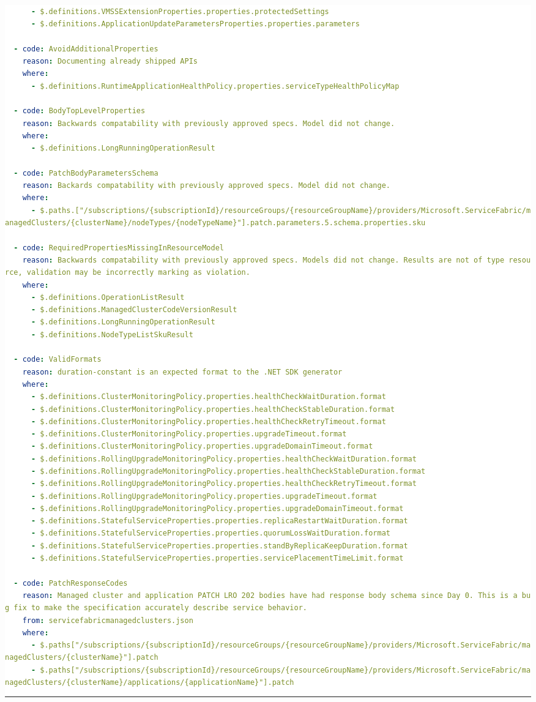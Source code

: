 ``` yaml
      - $.definitions.VMSSExtensionProperties.properties.protectedSettings
      - $.definitions.ApplicationUpdateParametersProperties.properties.parameters

  - code: AvoidAdditionalProperties
    reason: Documenting already shipped APIs
    where:
      - $.definitions.RuntimeApplicationHealthPolicy.properties.serviceTypeHealthPolicyMap
      
  - code: BodyTopLevelProperties
    reason: Backwards compatability with previously approved specs. Model did not change.
    where:
      - $.definitions.LongRunningOperationResult
  
  - code: PatchBodyParametersSchema
    reason: Backards compatability with previously approved specs. Model did not change.
    where:
      - $.paths.["/subscriptions/{subscriptionId}/resourceGroups/{resourceGroupName}/providers/Microsoft.ServiceFabric/managedClusters/{clusterName}/nodeTypes/{nodeTypeName}"].patch.parameters.5.schema.properties.sku
  
  - code: RequiredPropertiesMissingInResourceModel
    reason: Backwards compatability with previously approved specs. Models did not change. Results are not of type resource, validation may be incorrectly marking as violation.
    where:
      - $.definitions.OperationListResult
      - $.definitions.ManagedClusterCodeVersionResult
      - $.definitions.LongRunningOperationResult
      - $.definitions.NodeTypeListSkuResult
  
  - code: ValidFormats
    reason: duration-constant is an expected format to the .NET SDK generator
    where:
      - $.definitions.ClusterMonitoringPolicy.properties.healthCheckWaitDuration.format
      - $.definitions.ClusterMonitoringPolicy.properties.healthCheckStableDuration.format
      - $.definitions.ClusterMonitoringPolicy.properties.healthCheckRetryTimeout.format
      - $.definitions.ClusterMonitoringPolicy.properties.upgradeTimeout.format
      - $.definitions.ClusterMonitoringPolicy.properties.upgradeDomainTimeout.format
      - $.definitions.RollingUpgradeMonitoringPolicy.properties.healthCheckWaitDuration.format
      - $.definitions.RollingUpgradeMonitoringPolicy.properties.healthCheckStableDuration.format
      - $.definitions.RollingUpgradeMonitoringPolicy.properties.healthCheckRetryTimeout.format
      - $.definitions.RollingUpgradeMonitoringPolicy.properties.upgradeTimeout.format
      - $.definitions.RollingUpgradeMonitoringPolicy.properties.upgradeDomainTimeout.format
      - $.definitions.StatefulServiceProperties.properties.replicaRestartWaitDuration.format
      - $.definitions.StatefulServiceProperties.properties.quorumLossWaitDuration.format
      - $.definitions.StatefulServiceProperties.properties.standByReplicaKeepDuration.format
      - $.definitions.StatefulServiceProperties.properties.servicePlacementTimeLimit.format
  
  - code: PatchResponseCodes
    reason: Managed cluster and application PATCH LRO 202 bodies have had response body schema since Day 0. This is a bug fix to make the specification accurately describe service behavior.
    from: servicefabricmanagedclusters.json
    where:
      - $.paths["/subscriptions/{subscriptionId}/resourceGroups/{resourceGroupName}/providers/Microsoft.ServiceFabric/managedClusters/{clusterName}"].patch
      - $.paths["/subscriptions/{subscriptionId}/resourceGroups/{resourceGroupName}/providers/Microsoft.ServiceFabric/managedClusters/{clusterName}/applications/{applicationName}"].patch
```

---
